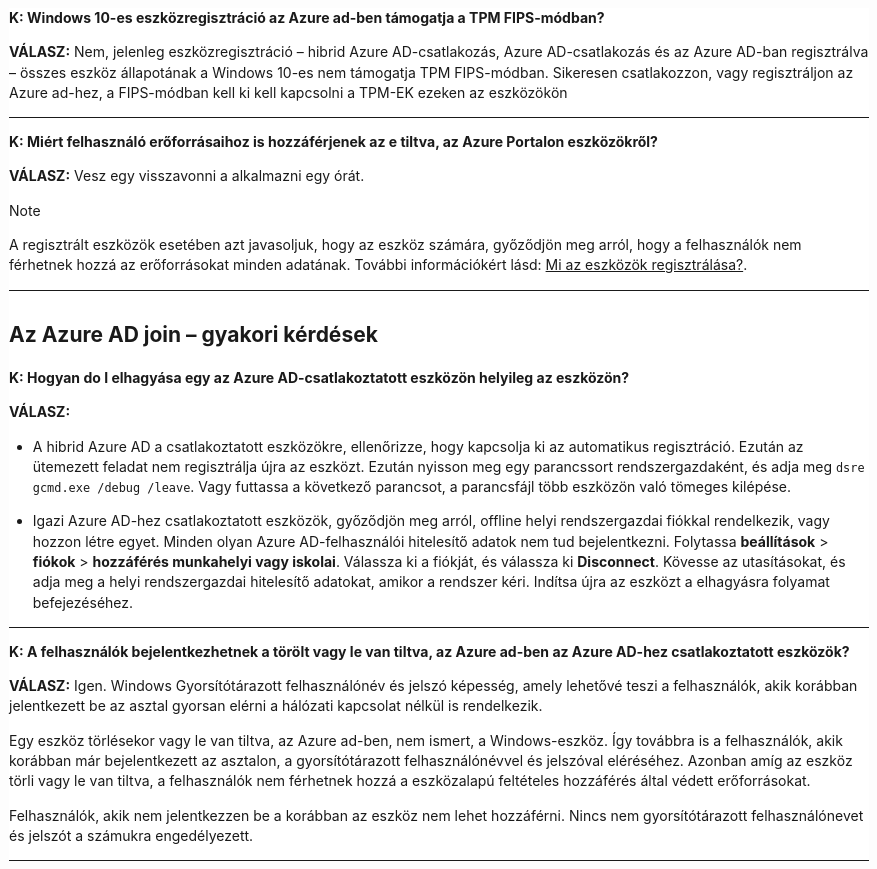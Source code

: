 
**K: Windows 10-es eszközregisztráció az Azure ad-ben támogatja a TPM FIPS-módban?**

**VÁLASZ:** Nem, jelenleg eszközregisztráció – hibrid Azure AD-csatlakozás, Azure AD-csatlakozás és az Azure AD-ban regisztrálva – összes eszköz állapotának a Windows 10-es nem támogatja TPM FIPS-módban. Sikeresen csatlakozzon, vagy regisztráljon az Azure ad-hez, a FIPS-módban kell ki kell kapcsolni a TPM-EK ezeken az eszközökön

---

**K: Miért felhasználó erőforrásaihoz is hozzáférjenek az e tiltva, az Azure Portalon eszközökről?**

**VÁLASZ:** Vesz egy visszavonni a alkalmazni egy órát.

>[!NOTE] 
>A regisztrált eszközök esetében azt javasoljuk, hogy az eszköz számára, győződjön meg arról, hogy a felhasználók nem férhetnek hozzá az erőforrásokat minden adatának. További információkért lásd: [Mi az eszközök regisztrálása?](https://docs.microsoft.com/intune/deploy-use/enroll-devices-in-microsoft-intune). 

---

## <a name="azure-ad-join-faq"></a>Az Azure AD join – gyakori kérdések

**K: Hogyan do I elhagyása egy az Azure AD-csatlakoztatott eszközön helyileg az eszközön?**

**VÁLASZ:** 
- A hibrid Azure AD a csatlakoztatott eszközökre, ellenőrizze, hogy kapcsolja ki az automatikus regisztráció. Ezután az ütemezett feladat nem regisztrálja újra az eszközt. Ezután nyisson meg egy parancssort rendszergazdaként, és adja meg `dsregcmd.exe /debug /leave`. Vagy futtassa a következő parancsot, a parancsfájl több eszközön való tömeges kilépése.

- Igazi Azure AD-hez csatlakoztatott eszközök, győződjön meg arról, offline helyi rendszergazdai fiókkal rendelkezik, vagy hozzon létre egyet. Minden olyan Azure AD-felhasználói hitelesítő adatok nem tud bejelentkezni. Folytassa **beállítások** > **fiókok** > **hozzáférés munkahelyi vagy iskolai**. Válassza ki a fiókját, és válassza ki **Disconnect**. Kövesse az utasításokat, és adja meg a helyi rendszergazdai hitelesítő adatokat, amikor a rendszer kéri. Indítsa újra az eszközt a elhagyásra folyamat befejezéséhez.

---

**K: A felhasználók bejelentkezhetnek a törölt vagy le van tiltva, az Azure ad-ben az Azure AD-hez csatlakoztatott eszközök?**

**VÁLASZ:** Igen. Windows Gyorsítótárazott felhasználónév és jelszó képesség, amely lehetővé teszi a felhasználók, akik korábban jelentkezett be az asztal gyorsan elérni a hálózati kapcsolat nélkül is rendelkezik. 

Egy eszköz törlésekor vagy le van tiltva, az Azure ad-ben, nem ismert, a Windows-eszköz. Így továbbra is a felhasználók, akik korábban már bejelentkezett az asztalon, a gyorsítótárazott felhasználónévvel és jelszóval eléréséhez. Azonban amíg az eszköz törli vagy le van tiltva, a felhasználók nem férhetnek hozzá a eszközalapú feltételes hozzáférés által védett erőforrásokat. 

Felhasználók, akik nem jelentkezzen be a korábban az eszköz nem lehet hozzáférni. Nincs nem gyorsítótárazott felhasználónevet és jelszót a számukra engedélyezett. 

---